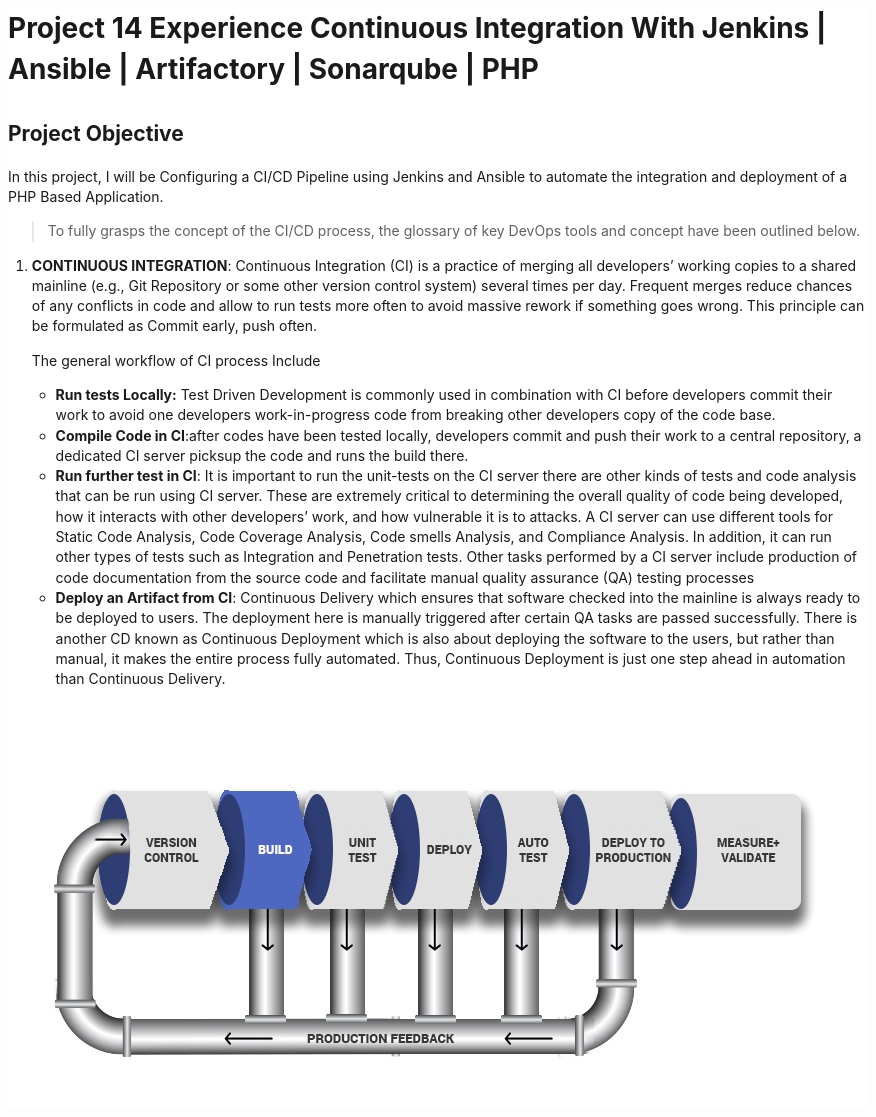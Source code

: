 # Project 14 Experience Continuous Integration With Jenkins | Ansible | Artifactory | Sonarqube | PHP

## Project Objective

In this project, I will be Configuring a CI/CD Pipeline using Jenkins and Ansible to automate the integration and deployment of a PHP Based Application.

> To fully grasps the concept of the CI/CD process, the glossary of key DevOps tools and concept have been outlined below.

1.  **CONTINUOUS INTEGRATION**:
    Continuous Integration (CI) is a practice of merging all developers’ working copies to a shared mainline (e.g., Git Repository or some other version control system) several times per day. Frequent merges reduce chances of any conflicts in code and allow to run tests more often to avoid massive rework if something goes wrong. This principle can be formulated as Commit early, push often.

    The general workflow of CI process Include

    - **Run tests Locally:** Test Driven Development is commonly used in combination with CI before developers commit their work to avoid one developers work-in-progress code from breaking other developers copy of the code base.
    - **Compile Code in CI**:after codes have been tested locally, developers commit and push their work to a central repository, a dedicated CI server picksup the code and runs the build there.
    - **Run further test in CI**: It is important to run the unit-tests on the CI server there are other kinds of tests and code analysis that can be run using CI server. These are extremely critical to determining the overall quality of code being developed, how it interacts with other developers’ work, and how vulnerable it is to attacks. A CI server can use different tools for Static Code Analysis, Code Coverage Analysis, Code smells Analysis, and Compliance Analysis. In addition, it can run other types of tests such as Integration and Penetration tests. Other tasks performed by a CI server include production of code documentation from the source code and facilitate manual quality assurance (QA) testing processes
    - **Deploy an Artifact from CI**: Continuous Delivery which ensures that software checked into the mainline is always ready to be deployed to users. The deployment here is manually triggered after certain QA tasks are passed successfully. There is another CD known as Continuous Deployment which is also about deploying the software to the users, but rather than manual, it makes the entire process fully automated. Thus, Continuous Deployment is just one step ahead in automation than Continuous Delivery.

    ![](images/project14/CI-Pipeline-Regular.jpg)
